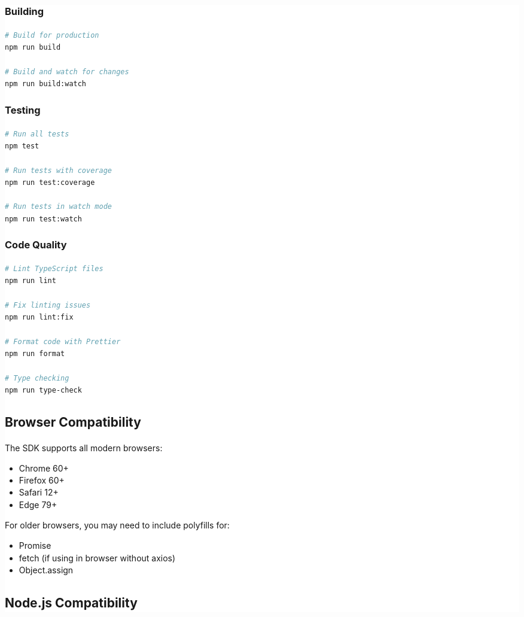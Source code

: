 ### Building

```bash
# Build for production
npm run build

# Build and watch for changes
npm run build:watch
```

### Testing

```bash
# Run all tests
npm test

# Run tests with coverage
npm run test:coverage

# Run tests in watch mode
npm run test:watch
```

### Code Quality

```bash
# Lint TypeScript files
npm run lint

# Fix linting issues
npm run lint:fix

# Format code with Prettier
npm run format

# Type checking
npm run type-check
```

## Browser Compatibility

The SDK supports all modern browsers:

- Chrome 60+
- Firefox 60+
- Safari 12+
- Edge 79+

For older browsers, you may need to include polyfills for:
- Promise
- fetch (if using in browser without axios)
- Object.assign

## Node.js Compatibility
